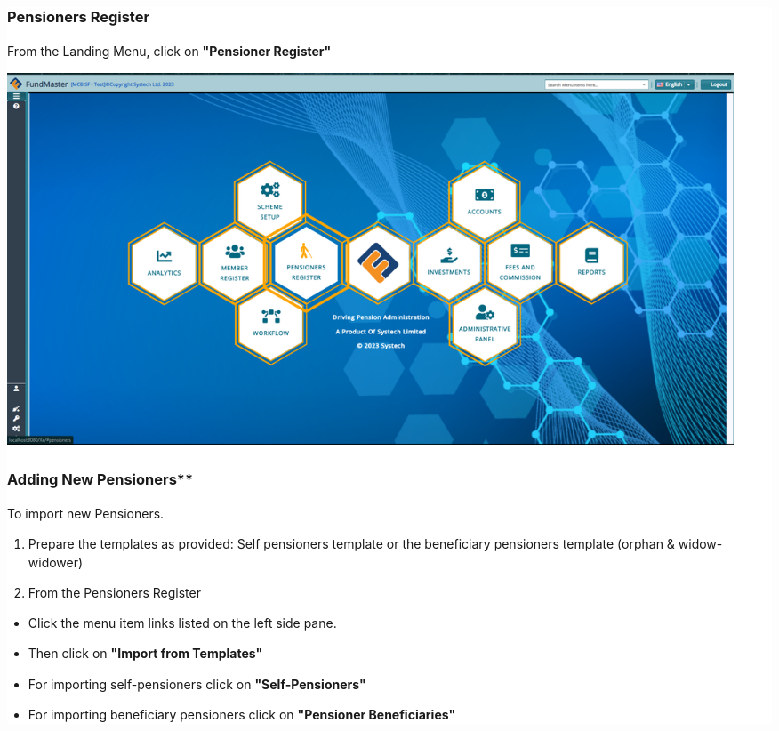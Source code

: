### Pensioners Register

From the Landing Menu, click on **"Pensioner Register"**

<img  alt="Pensioner Register" width="95%" src="../.vuepress/public/img/media14/image1.png">


### Adding New Pensioners**

To import new Pensioners.

1.  Prepare the templates as provided: Self pensioners template or the beneficiary pensioners template (orphan & widow-widower)

2.  From the Pensioners Register

-   Click the menu item links listed on the left side pane.

-   Then click on **"Import from Templates"**

-   For importing self-pensioners click on **"Self-Pensioners"**

-   For importing beneficiary pensioners click on **"Pensioner Beneficiaries"**
